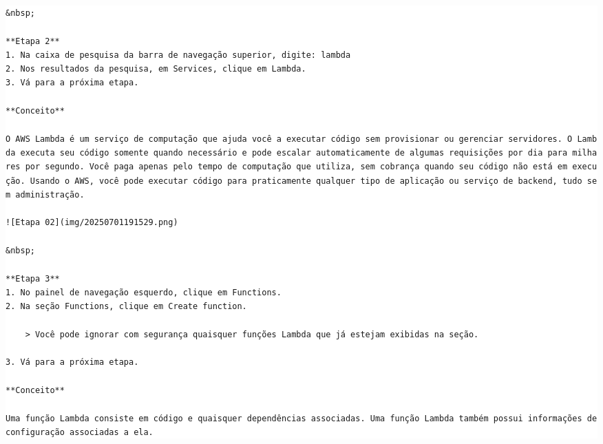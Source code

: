     &nbsp;

    **Etapa 2**
    1. Na caixa de pesquisa da barra de navegação superior, digite: lambda
    2. Nos resultados da pesquisa, em Services, clique em Lambda.
    3. Vá para a próxima etapa.

    **Conceito**

    O AWS Lambda é um serviço de computação que ajuda você a executar código sem provisionar ou gerenciar servidores. O Lambda executa seu código somente quando necessário e pode escalar automaticamente de algumas requisições por dia para milhares por segundo. Você paga apenas pelo tempo de computação que utiliza, sem cobrança quando seu código não está em execução. Usando o AWS, você pode executar código para praticamente qualquer tipo de aplicação ou serviço de backend, tudo sem administração.

    ![Etapa 02](img/20250701191529.png)

    &nbsp;

    **Etapa 3**
    1. No painel de navegação esquerdo, clique em Functions.
    2. Na seção Functions, clique em Create function.

        > Você pode ignorar com segurança quaisquer funções Lambda que já estejam exibidas na seção.

    3. Vá para a próxima etapa.

    **Conceito**

    Uma função Lambda consiste em código e quaisquer dependências associadas. Uma função Lambda também possui informações de configuração associadas a ela.
